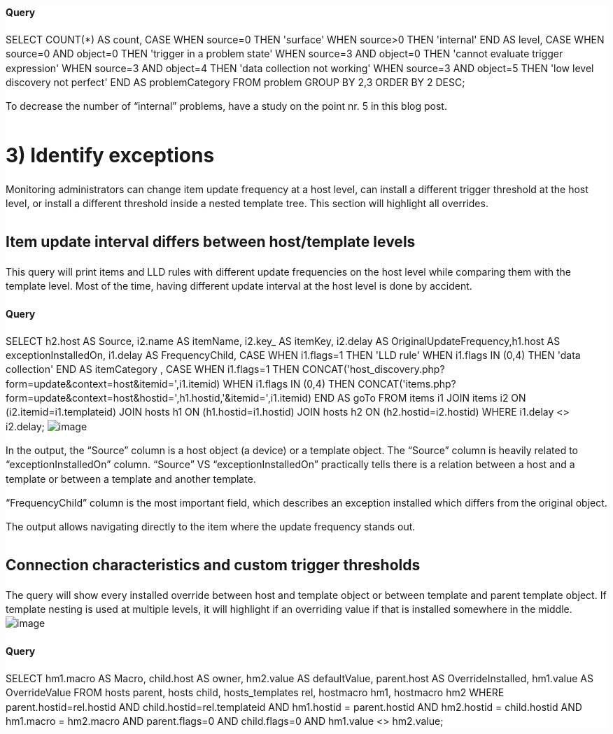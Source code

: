 #### Query
SELECT COUNT(*) AS count, CASE WHEN source=0 THEN 'surface' WHEN source>0 THEN 'internal' END AS level, CASE WHEN source=0 AND object=0 THEN 'trigger in a problem state' WHEN source=3 AND object=0 THEN 'cannot evaluate trigger expression' WHEN source=3 AND object=4 THEN 'data collection not working' WHEN source=3 AND object=5 THEN 'low level discovery not perfect' END AS problemCategory FROM problem GROUP BY 2,3 ORDER BY 2 DESC;


To decrease the number of “internal” problems, have a study on the point nr. 5 in this blog post.

# 3) Identify exceptions
Monitoring administrators can change item update frequency at a host level, can install a different trigger threshold at the host level, or install a different threshold inside a nested template tree. This section will highlight all overrides.

## Item update interval differs between host/template levels
This query will print items and LLD rules with different update frequencies on the host level while comparing them with the template level. Most of the time,  having different update interval at the host level is done by accident.

#### Query
SELECT h2.host AS Source, i2.name AS itemName, i2.key_ AS itemKey, i2.delay AS OriginalUpdateFrequency,h1.host AS exceptionInstalledOn, i1.delay AS FrequencyChild, CASE WHEN i1.flags=1 THEN 'LLD rule' WHEN i1.flags IN (0,4) THEN 'data collection' END AS itemCategory , CASE WHEN i1.flags=1 THEN CONCAT('host_discovery.php?form=update&context=host&itemid=',i1.itemid) WHEN i1.flags IN (0,4) THEN CONCAT('items.php?form=update&context=host&hostid=',h1.hostid,'&itemid=',i1.itemid) END AS goTo FROM items i1 JOIN items i2 ON (i2.itemid=i1.templateid) JOIN hosts h1 ON (h1.hostid=i1.hostid) JOIN hosts h2 ON (h2.hostid=i2.hostid) WHERE i1.delay <> i2.delay;
![image](https://github.com/user-attachments/assets/32fd29f7-91d9-4beb-82c9-e4668e218ec5)


In the output, the “Source” column is a host object (a device) or a template object. The “Source” column is heavily related to “exceptionInstalledOn” column. “Source” VS “exceptionInstalledOn” practically tells there is a relation between a host and a template or between a template and another template.

“FrequencyChild” column is the most important field, which describes an exception installed which differs from the original object.

The output allows navigating directly to the item where the update frequency stands out.

## Connection characteristics and custom trigger thresholds
The query will show every installed override between host and template object or between template and parent template object. If template nesting is used at multiple levels, it will highlight if an overriding value if that is installed somewhere in the middle.
![image](https://github.com/user-attachments/assets/063674e1-2653-421d-ab79-3313f38cf126)

#### Query
SELECT hm1.macro AS Macro, child.host AS owner, hm2.value AS defaultValue, parent.host AS OverrideInstalled, hm1.value AS OverrideValue FROM hosts parent, hosts child, hosts_templates rel, hostmacro hm1, hostmacro hm2 WHERE parent.hostid=rel.hostid AND child.hostid=rel.templateid AND hm1.hostid = parent.hostid AND hm2.hostid = child.hostid AND hm1.macro = hm2.macro AND parent.flags=0 AND child.flags=0 AND hm1.value <> hm2.value;
